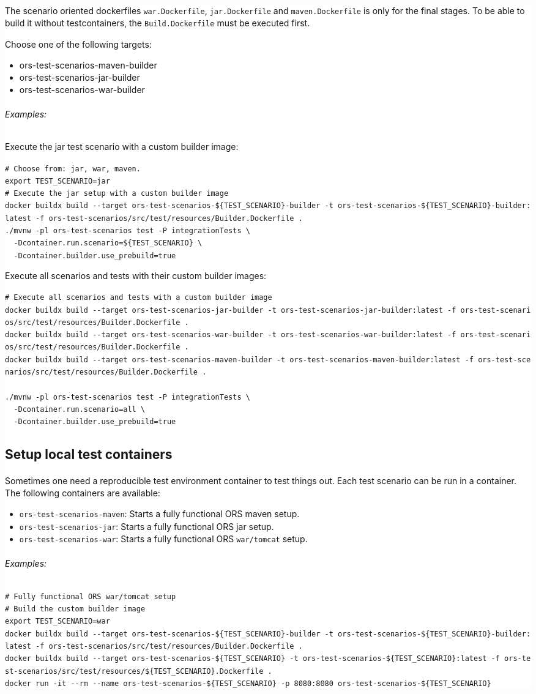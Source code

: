 The scenario oriented dockerfiles `war.Dockerfile`, `jar.Dockerfile` and `maven.Dockerfile` is only for the final
stages.
To be able to build it without testcontainers, the `Build.Dockerfile` must be executed first.

Choose one of the following targets:

- ors-test-scenarios-maven-builder
- ors-test-scenarios-jar-builder
- ors-test-scenarios-war-builder

###### Examples:

Execute the jar test scenario with a custom builder image:

```shell
# Choose from: jar, war, maven.
export TEST_SCENARIO=jar
# Execute the jar setup with a custom builder image
docker buildx build --target ors-test-scenarios-${TEST_SCENARIO}-builder -t ors-test-scenarios-${TEST_SCENARIO}-builder:latest -f ors-test-scenarios/src/test/resources/Builder.Dockerfile .
./mvnw -pl ors-test-scenarios test -P integrationTests \
  -Dcontainer.run.scenario=${TEST_SCENARIO} \
  -Dcontainer.builder.use_prebuild=true
```

Execute all scenarios and tests with their custom builder images:

```shell
# Execute all scenarios and tests with a custom builder image
docker buildx build --target ors-test-scenarios-jar-builder -t ors-test-scenarios-jar-builder:latest -f ors-test-scenarios/src/test/resources/Builder.Dockerfile .
docker buildx build --target ors-test-scenarios-war-builder -t ors-test-scenarios-war-builder:latest -f ors-test-scenarios/src/test/resources/Builder.Dockerfile .
docker buildx build --target ors-test-scenarios-maven-builder -t ors-test-scenarios-maven-builder:latest -f ors-test-scenarios/src/test/resources/Builder.Dockerfile .

./mvnw -pl ors-test-scenarios test -P integrationTests \
  -Dcontainer.run.scenario=all \
  -Dcontainer.builder.use_prebuild=true
```

## Setup local test containers

Sometimes one need a reproducible test environment container to test things out.
Each test scenario can be run in a container. The following containers are available:

- `ors-test-scenarios-maven`: Starts a fully functional ORS maven setup.
- `ors-test-scenarios-jar`: Starts a fully functional ORS jar setup.
- `ors-test-scenarios-war`: Starts a fully functional ORS `war/tomcat` setup.

###### Examples:

```shell
# Fully functional ORS war/tomcat setup
# Build the custom builder image
export TEST_SCENARIO=war
docker buildx build --target ors-test-scenarios-${TEST_SCENARIO}-builder -t ors-test-scenarios-${TEST_SCENARIO}-builder:latest -f ors-test-scenarios/src/test/resources/Builder.Dockerfile .
docker buildx build --target ors-test-scenarios-${TEST_SCENARIO} -t ors-test-scenarios-${TEST_SCENARIO}:latest -f ors-test-scenarios/src/test/resources/${TEST_SCENARIO}.Dockerfile .
docker run -it --rm --name ors-test-scenarios-${TEST_SCENARIO} -p 8080:8080 ors-test-scenarios-${TEST_SCENARIO}
```
